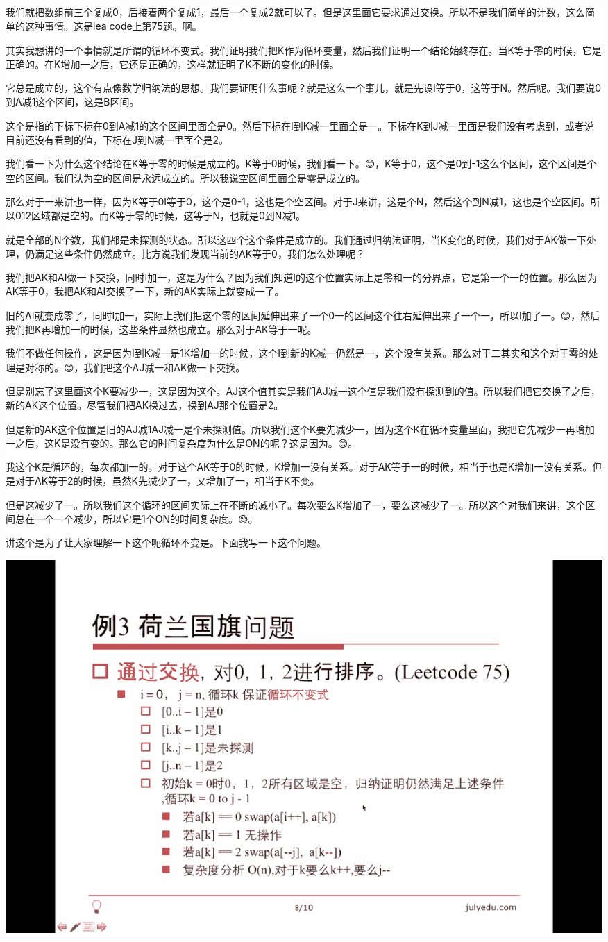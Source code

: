 我们就把数组前三个复成0，后接着两个复成1，最后一个复成2就可以了。但是这里面它要求通过交换。所以不是我们简单的计数，这么简单的这种事情。这是lea code上第75题。啊。

其实我想讲的一个事情就是所谓的循环不变式。我们证明我们把K作为循环变量，然后我们证明一个结论始终存在。当K等于零的时候，它是正确的。在K增加一之后，它还是正确的，这样就证明了K不断的变化的时候。

它总是成立的，这个有点像数学归纳法的思想。我们要证明什么事呢？就是这么一个事儿，就是先设I等于0，这等于N。然后呢。我们要说0到A减1这个区间，这是B区间。

这个是指的下标下标在0到A减1的这个区间里面全是0。然后下标在I到K减一里面全是一。下标在K到J减一里面是我们没有考虑到，或者说目前还没有看到的值，下标在J到N减一里面全是2。

我们看一下为什么这个结论在K等于零的时候是成立的。K等于0时候，我们看一下。😊，K等于0，这个是0到-1这么个区间，这个区间是个空的区间。我们认为空的区间是永远成立的。所以我说空区间里面全是零是成立的。

那么对于一来讲也一样，因为K等于0I等于0，这个是0-1，这也是个空区间。对于J来讲，这是个N，然后这个到N减1，这也是个空区间。所以012区域都是空的。而K等于零的时候，这等于N，也就是0到N减1。

就是全部的N个数，我们都是未探测的状态。所以这四个这个条件是成立的。我们通过归纳法证明，当K变化的时候，我们对于AK做一下处理，仍满足这些条件仍然成立。比方说我们发现当前的AK等于0，我们怎么处理呢？

我们把AK和AI做一下交换，同时I加一，这是为什么？因为我们知道I的这个位置实际上是零和一的分界点，它是第一个一的位置。那么因为AK等于0，我把AK和AI交换了一下，新的AK实际上就变成一了。

旧的AI就变成零了，同时I加一，实际上我们把这个零的区间延伸出来了一个0一的区间这个往右延伸出来了一个一，所以I加了一。😊，然后我们把K再增加一的时候，这些条件显然也成立。那么对于AK等于一呢。

我们不做任何操作，这是因为I到K减一是1K增加一的时候，这个I到新的K减一仍然是一，这个没有关系。那么对于二其实和这个对于零的处理是对称的。😊，我们把这个AJ减一和AK做一下交换。

但是别忘了这里面这个K要减少一，这是因为这个。AJ这个值其实是我们AJ减一这个值是我们没有探测到的值。所以我们把它交换了之后，新的AK这个位置。尽管我们把AK换过去，换到AJ那个位置是2。

但是新的AK这个位置是旧的AJ减1AJ减一是个未探测值。所以我们这个K要先减少一，因为这个K在循环变量里面，我把它先减少一再增加一之后，这K是没有变的。那么它的时间复杂度为什么是ON的呢？这是因为。😊。

我这个K是循环的，每次都加一的。对于这个AK等于0的时候，K增加一没有关系。对于AK等于一的时候，相当于也是K增加一没有关系。但是对于AK等于2的时候，虽然K先减少了一，又增加了一，相当于K不变。

但是这减少了一。所以我们这个循环的区间实际上在不断的减小了。每次要么K增加了一，要么这减少了一。所以这个对我们来讲，这个区间总在一个一个减少，所以它是1个ON的时间复杂度。😊。

讲这个是为了让大家理解一下这个呃循环不变是。下面我写一下这个问题。

![](img/4f66a015dba654f74e6677e4eab7f12e_11.png)
